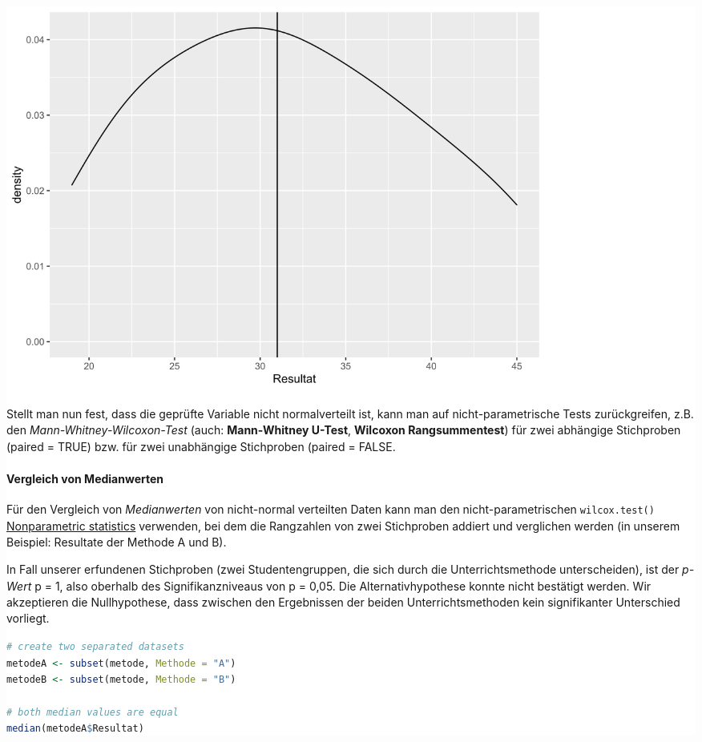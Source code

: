 <img src="04-samples_files/figure-html/unnamed-chunk-36-2.svg" width="672" />

Stellt man nun fest, dass die geprüfte Variable nicht normalverteilt ist, kann man auf nicht-parametrische Tests zurückgreifen, z.B. den *Mann-Whitney-Wilcoxon-Test* (auch: **Mann-Whitney U-Test**, **Wilcoxon Rangsummentest**) für zwei abhängige Stichproben (paired = TRUE) bzw. für zwei unabhängige Stichproben (paired = FALSE. 


#### Vergleich von Medianwerten

Für den Vergleich von *Medianwerten* von nicht-normal verteilten Daten kann man den nicht-parametrischen `wilcox.test()` [Nonparametric statistics](https://sphweb.bumc.bu.edu/otlt/MPH-Modules/BS/R/R-Manual/R-Manual16.html) verwenden, bei dem die Rangzahlen von zwei Stichproben addiert und verglichen werden (in unserem Beispiel: Resultate der Methode A und B). 

In Fall unserer erfundenen Stichproben (zwei Studentengruppen, die sich durch die Unterrichtsmethode unterscheiden), ist der *p-Wert* p = 1, also oberhalb des Signifikanzniveaus von p = 0,05. Die Alternativhypothese konnte nicht bestätigt werden. Wir akzeptieren die Nullhypothese, dass zwischen den Ergebnissen der beiden Unterrichtsmethoden kein signifikanter Unterschied vorliegt. 


```r
# create two separated datasets
metodeA <- subset(metode, Methode = "A")
metodeB <- subset(metode, Methode = "B")

# both median values are equal
median(metodeA$Resultat)
```
